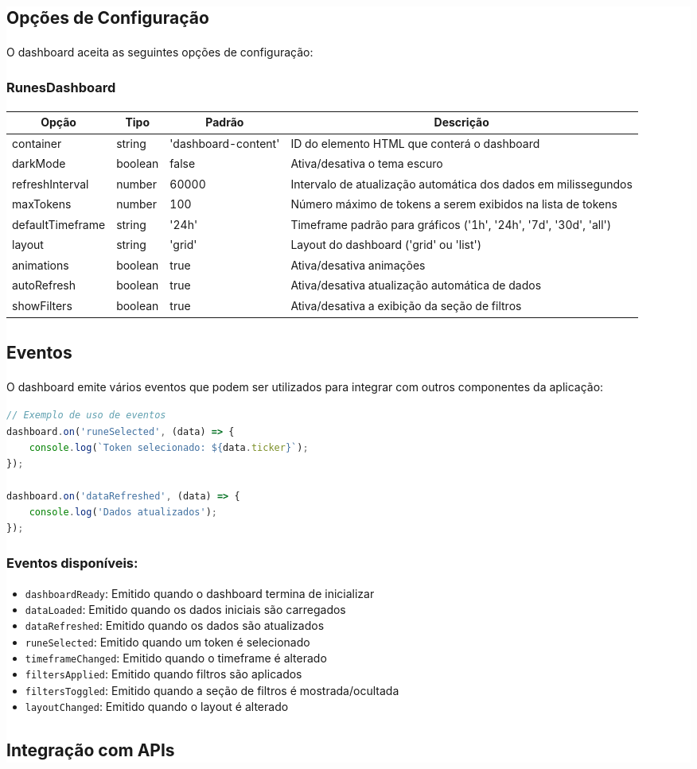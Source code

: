 ## Opções de Configuração

O dashboard aceita as seguintes opções de configuração:

### RunesDashboard

| Opção | Tipo | Padrão | Descrição |
|-------|------|--------|-----------|
| container | string | 'dashboard-content' | ID do elemento HTML que conterá o dashboard |
| darkMode | boolean | false | Ativa/desativa o tema escuro |
| refreshInterval | number | 60000 | Intervalo de atualização automática dos dados em milissegundos |
| maxTokens | number | 100 | Número máximo de tokens a serem exibidos na lista de tokens |
| defaultTimeframe | string | '24h' | Timeframe padrão para gráficos ('1h', '24h', '7d', '30d', 'all') |
| layout | string | 'grid' | Layout do dashboard ('grid' ou 'list') |
| animations | boolean | true | Ativa/desativa animações |
| autoRefresh | boolean | true | Ativa/desativa atualização automática de dados |
| showFilters | boolean | true | Ativa/desativa a exibição da seção de filtros |

## Eventos

O dashboard emite vários eventos que podem ser utilizados para integrar com outros componentes da aplicação:

```javascript
// Exemplo de uso de eventos
dashboard.on('runeSelected', (data) => {
    console.log(`Token selecionado: ${data.ticker}`);
});

dashboard.on('dataRefreshed', (data) => {
    console.log('Dados atualizados');
});
```

### Eventos disponíveis:

- `dashboardReady`: Emitido quando o dashboard termina de inicializar
- `dataLoaded`: Emitido quando os dados iniciais são carregados
- `dataRefreshed`: Emitido quando os dados são atualizados
- `runeSelected`: Emitido quando um token é selecionado
- `timeframeChanged`: Emitido quando o timeframe é alterado
- `filtersApplied`: Emitido quando filtros são aplicados
- `filtersToggled`: Emitido quando a seção de filtros é mostrada/ocultada
- `layoutChanged`: Emitido quando o layout é alterado

## Integração com APIs
